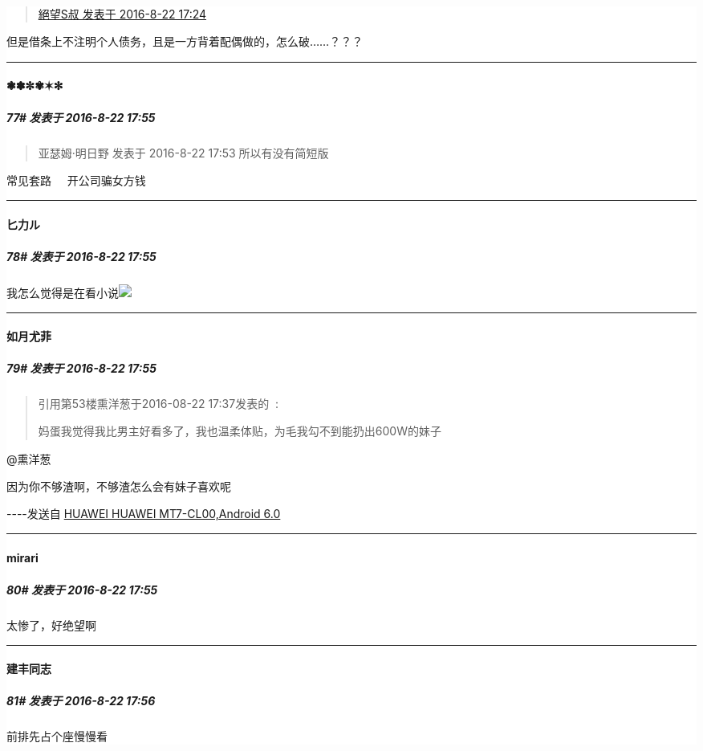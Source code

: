 
<blockquote><a href="httphttps://bbs.saraba1st.com/2b/forum.php?mod=redirect&amp;goto=findpost&amp;pid=33359783&amp;ptid=1322745" target="_blank">絕望S叔 发表于 2016-8-22 17:24</a></blockquote>
但是借条上不注明个人债务，且是一方背着配偶做的，怎么破……？？？


-----

####  ❃✽✼✾✶✻  
##### 77#       发表于 2016-8-22 17:55


<blockquote>亚瑟姆·明日野 发表于 2016-8-22 17:53
所以有没有简短版</blockquote>
常见套路     开公司骗女方钱


-----

####  匕力ル  
##### 78#       发表于 2016-8-22 17:55


我怎么觉得是在看小说<img src="https://static.saraba1st.com/image/smiley/face/119.gif" referrerpolicy="no-referrer">


-----

####  如月尤菲  
##### 79#       发表于 2016-8-22 17:55


<blockquote>引用第53楼熏洋葱于2016-08-22 17:37发表的  :

妈蛋我觉得我比男主好看多了，我也温柔体贴，为毛我勾不到能扔出600W的妹子</blockquote>
@熏洋葱

因为你不够渣啊，不够渣怎么会有妹子喜欢呢


----发送自 [HUAWEI HUAWEI MT7-CL00,Android 6.0](http://stage1.5j4m.com/?1.21) 


-----

####  mirari  
##### 80#       发表于 2016-8-22 17:55


太惨了，好绝望啊


-----

####  建丰同志  
##### 81#       发表于 2016-8-22 17:56


前排先占个座慢慢看
